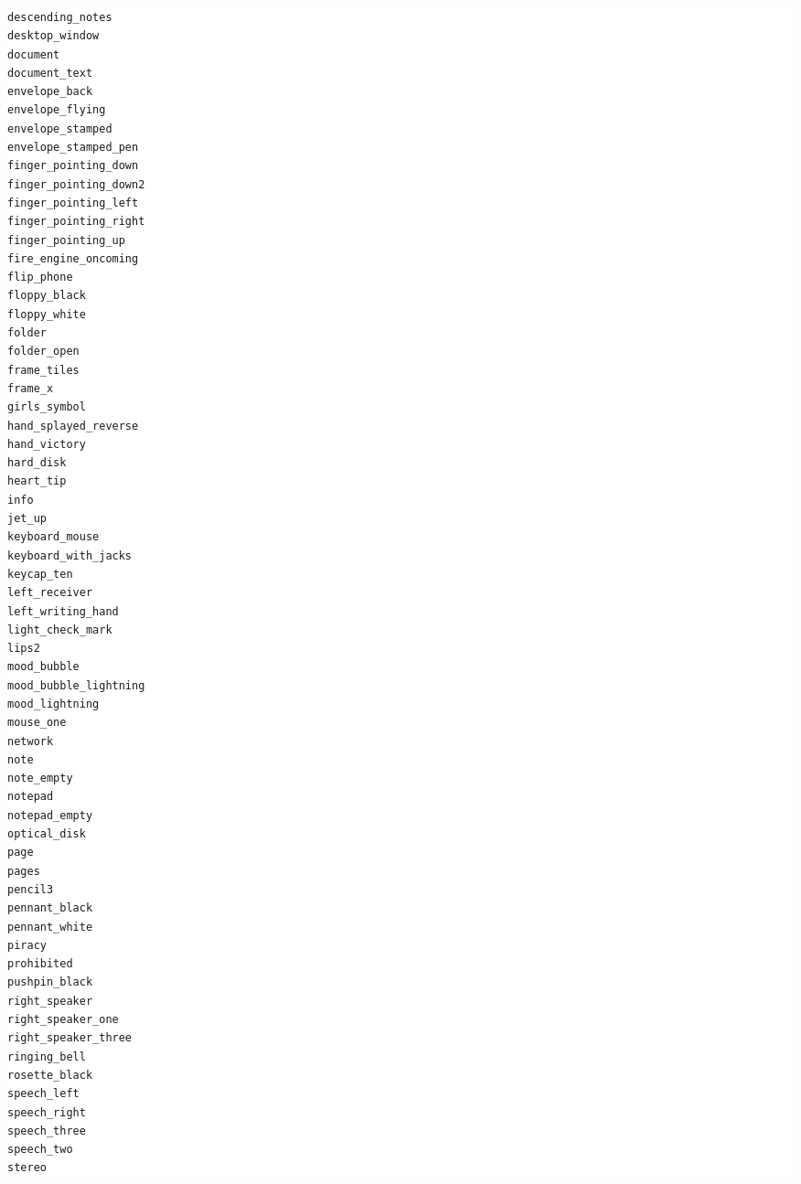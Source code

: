 ```
descending_notes
desktop_window
document
document_text
envelope_back
envelope_flying
envelope_stamped
envelope_stamped_pen
finger_pointing_down
finger_pointing_down2
finger_pointing_left
finger_pointing_right
finger_pointing_up
fire_engine_oncoming
flip_phone
floppy_black
floppy_white
folder
folder_open
frame_tiles
frame_x
girls_symbol
hand_splayed_reverse
hand_victory
hard_disk
heart_tip
info
jet_up
keyboard_mouse
keyboard_with_jacks
keycap_ten
left_receiver
left_writing_hand
light_check_mark
lips2
mood_bubble
mood_bubble_lightning
mood_lightning
mouse_one
network
note
note_empty
notepad
notepad_empty
optical_disk
page
pages
pencil3
pennant_black
pennant_white
piracy
prohibited
pushpin_black
right_speaker
right_speaker_one
right_speaker_three
ringing_bell
rosette_black
speech_left
speech_right
speech_three
speech_two
stereo
```